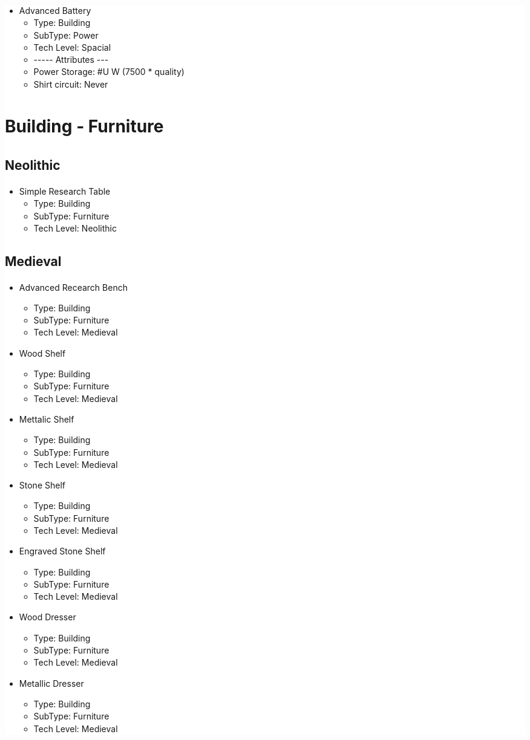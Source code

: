 * Advanced Battery
    * Type: Building 
    * SubType: Power
    * Tech Level: Spacial 
    * ----- Attributes ---
    * Power Storage: #U W (7500 * quality)
    * Shirt circuit: Never

# Building - Furniture 
## Neolithic
* Simple Research Table
    * Type: Building 
    * SubType: Furniture
    * Tech Level: Neolithic 
    
## Medieval
* Advanced Recearch Bench
    * Type: Building 
    * SubType: Furniture
    * Tech Level: Medieval 
    
* Wood Shelf
    * Type: Building 
    * SubType: Furniture
    * Tech Level: Medieval 
    
* Mettalic Shelf
    * Type: Building 
    * SubType: Furniture
    * Tech Level: Medieval 
    
* Stone Shelf
    * Type: Building 
    * SubType: Furniture
    * Tech Level: Medieval 
    
* Engraved Stone Shelf
    * Type: Building 
    * SubType: Furniture
    * Tech Level: Medieval 
    
* Wood Dresser
    * Type: Building 
    * SubType: Furniture
    * Tech Level: Medieval 
    
* Metallic Dresser
    * Type: Building 
    * SubType: Furniture
    * Tech Level: Medieval 
    